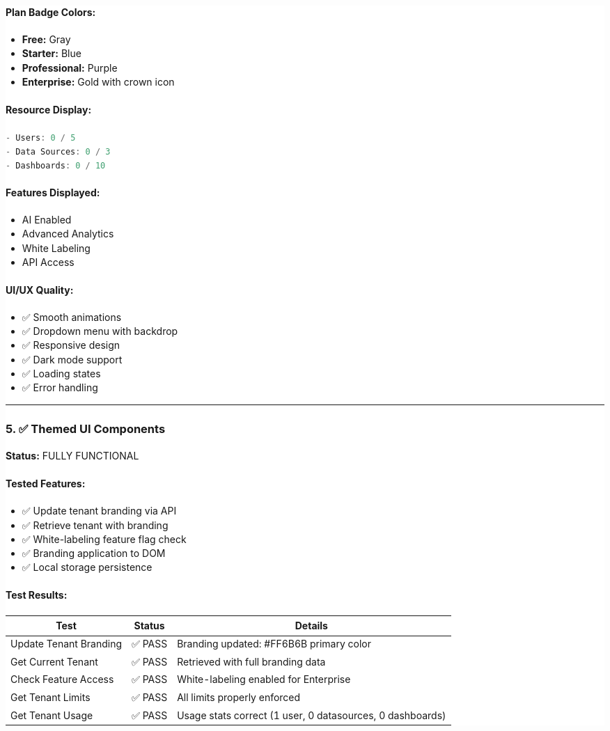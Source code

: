 #### Plan Badge Colors:
- **Free:** Gray
- **Starter:** Blue
- **Professional:** Purple
- **Enterprise:** Gold with crown icon

#### Resource Display:
```typescript
- Users: 0 / 5
- Data Sources: 0 / 3
- Dashboards: 0 / 10
```

#### Features Displayed:
- AI Enabled
- Advanced Analytics
- White Labeling
- API Access

#### UI/UX Quality:
- ✅ Smooth animations
- ✅ Dropdown menu with backdrop
- ✅ Responsive design
- ✅ Dark mode support
- ✅ Loading states
- ✅ Error handling

---

### 5. ✅ Themed UI Components

**Status:** FULLY FUNCTIONAL

#### Tested Features:
- ✅ Update tenant branding via API
- ✅ Retrieve tenant with branding
- ✅ White-labeling feature flag check
- ✅ Branding application to DOM
- ✅ Local storage persistence

#### Test Results:

| Test | Status | Details |
|------|--------|---------|
| Update Tenant Branding | ✅ PASS | Branding updated: #FF6B6B primary color |
| Get Current Tenant | ✅ PASS | Retrieved with full branding data |
| Check Feature Access | ✅ PASS | White-labeling enabled for Enterprise |
| Get Tenant Limits | ✅ PASS | All limits properly enforced |
| Get Tenant Usage | ✅ PASS | Usage stats correct (1 user, 0 datasources, 0 dashboards) |
